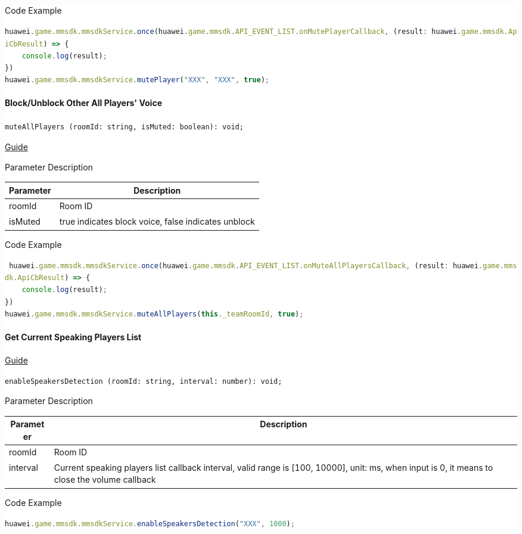 Code Example

```TypeScript
huawei.game.mmsdk.mmsdkService.once(huawei.game.mmsdk.API_EVENT_LIST.onMutePlayerCallback, (result: huawei.game.mmsdk.ApiCbResult) => {
    console.log(result);
})
huawei.game.mmsdk.mmsdkService.mutePlayer("XXX", "XXX", true);
```

#### Block/Unblock Other All Players' Voice

`muteAllPlayers (roomId: string, isMuted: boolean): void;`

[Guide](https://developer.huawei.com/consumer/cn/doc/development/AppGallery-connect-Guides/gamemme-muteplayer-android-0000001197645332)

Parameter Description

|Parameter|Description|
|-|-|
|roomId|Room ID|
|isMuted|true indicates block voice, false indicates unblock|

Code Example

```TypeScript
 huawei.game.mmsdk.mmsdkService.once(huawei.game.mmsdk.API_EVENT_LIST.onMuteAllPlayersCallback, (result: huawei.game.mmsdk.ApiCbResult) => {
    console.log(result);
})
huawei.game.mmsdk.mmsdkService.muteAllPlayers(this._teamRoomId, true);
```

#### Get Current Speaking Players List


[Guide](https://developer.huawei.com/consumer/cn/doc/development/AppGallery-connect-Guides/gamemme-enablespeakersdetection-android-0000001242224953)

`enableSpeakersDetection (roomId: string, interval: number): void;`

Parameter Description

|Parameter|Description|
|-|-|
|roomId|Room ID|
|interval|Current speaking players list callback interval, valid range is [100, 10000], unit: ms, when input is 0, it means to close the volume callback|

Code Example

```TypeScript
huawei.game.mmsdk.mmsdkService.enableSpeakersDetection("XXX", 1000);
```

